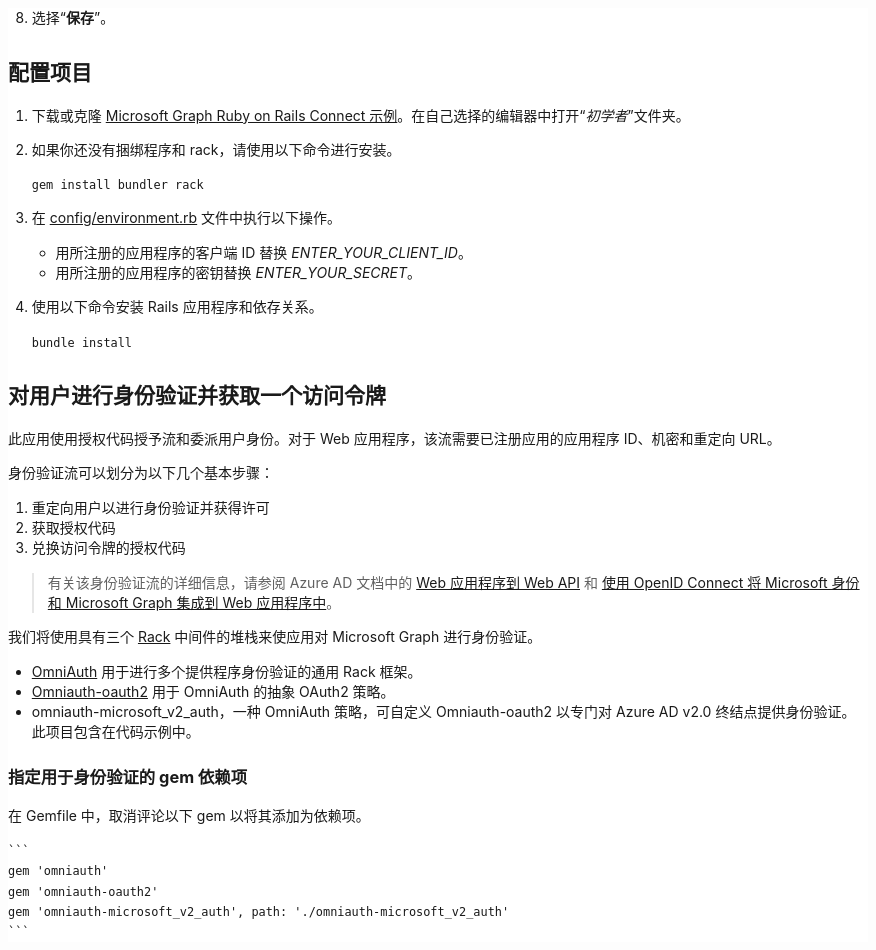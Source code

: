 8. 选择“**保存**”。

## <a name="configure-the-project"></a>配置项目

1. 下载或克隆 [Microsoft Graph Ruby on Rails Connect 示例](https://github.com/microsoftgraph/ruby-connect-rest-sample)。在自己选择的编辑器中打开“_初学者_”文件夹。
1. 如果你还没有捆绑程序和 rack，请使用以下命令进行安装。

    ```
    gem install bundler rack
    ```
2. 在 [config/environment.rb](config/environment.rb) 文件中执行以下操作。
    - 用所注册的应用程序的客户端 ID 替换 *ENTER_YOUR_CLIENT_ID*。
    - 用所注册的应用程序的密钥替换 *ENTER_YOUR_SECRET*。

3. 使用以下命令安装 Rails 应用程序和依存关系。

    ```
    bundle install
    ```

## <a name="authenticate-the-user-and-get-an-access-token"></a>对用户进行身份验证并获取一个访问令牌

此应用使用授权代码授予流和委派用户身份。对于 Web 应用程序，该流需要已注册应用的应用程序 ID、机密和重定向 URL。 

身份验证流可以划分为以下几个基本步骤：

1. 重定向用户以进行身份验证并获得许可
2. 获取授权代码
3. 兑换访问令牌的授权代码

>有关该身份验证流的详细信息，请参阅 Azure AD 文档中的 [Web 应用程序到 Web API](https://azure.microsoft.com/en-us/documentation/articles/active-directory-authentication-scenarios/#web-application-to-web-api) 和 [使用 OpenID Connect 将 Microsoft 身份和 Microsoft Graph 集成到 Web 应用程序中](https://azure.microsoft.com/en-us/documentation/samples/active-directory-dotnet-webapp-openidconnect-v2/)。

我们将使用具有三个 [Rack](http://rack.github.io/) 中间件的堆栈来使应用对 Microsoft Graph 进行身份验证。

- [OmniAuth](https://rubygems.org/gems/omniauth) 用于进行多个提供程序身份验证的通用 Rack 框架。
- [Omniauth-oauth2](https://rubygems.org/gems/omniauth-oauth2) 用于 OmniAuth 的抽象 OAuth2 策略。 
- omniauth-microsoft_v2_auth，一种 OmniAuth 策略，可自定义 Omniauth-oauth2 以专门对 Azure AD v2.0 终结点提供身份验证。此项目包含在代码示例中。

### <a name="specify-gem-dependencies-for-authentication"></a>指定用于身份验证的 gem 依赖项

在 Gemfile 中，取消评论以下 gem 以将其添加为依赖项。

    ```
    gem 'omniauth'
    gem 'omniauth-oauth2'
    gem 'omniauth-microsoft_v2_auth', path: './omniauth-microsoft_v2_auth'
    ```
